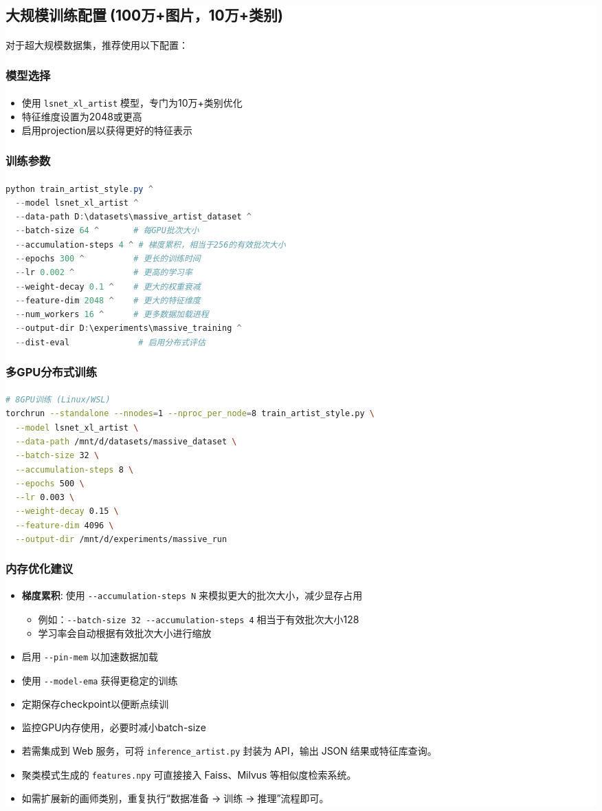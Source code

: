 ## 大规模训练配置 (100万+图片，10万+类别)

对于超大规模数据集，推荐使用以下配置：

### 模型选择
- 使用 `lsnet_xl_artist` 模型，专门为10万+类别优化
- 特征维度设置为2048或更高
- 启用projection层以获得更好的特征表示

### 训练参数
```powershell
python train_artist_style.py ^
  --model lsnet_xl_artist ^
  --data-path D:\datasets\massive_artist_dataset ^
  --batch-size 64 ^       # 每GPU批次大小
  --accumulation-steps 4 ^ # 梯度累积，相当于256的有效批次大小
  --epochs 300 ^          # 更长的训练时间
  --lr 0.002 ^            # 更高的学习率
  --weight-decay 0.1 ^    # 更大的权重衰减
  --feature-dim 2048 ^    # 更大的特征维度
  --num_workers 16 ^      # 更多数据加载进程
  --output-dir D:\experiments\massive_training ^
  --dist-eval              # 启用分布式评估
```

### 多GPU分布式训练
```bash
# 8GPU训练 (Linux/WSL)
torchrun --standalone --nnodes=1 --nproc_per_node=8 train_artist_style.py \
  --model lsnet_xl_artist \
  --data-path /mnt/d/datasets/massive_dataset \
  --batch-size 32 \
  --accumulation-steps 8 \
  --epochs 500 \
  --lr 0.003 \
  --weight-decay 0.15 \
  --feature-dim 4096 \
  --output-dir /mnt/d/experiments/massive_run
```

### 内存优化建议
- **梯度累积**: 使用 `--accumulation-steps N` 来模拟更大的批次大小，减少显存占用
  - 例如：`--batch-size 32 --accumulation-steps 4` 相当于有效批次大小128
  - 学习率会自动根据有效批次大小进行缩放
- 启用 `--pin-mem` 以加速数据加载
- 使用 `--model-ema` 获得更稳定的训练
- 定期保存checkpoint以便断点续训
- 监控GPU内存使用，必要时减小batch-size

- 若需集成到 Web 服务，可将 `inference_artist.py` 封装为 API，输出 JSON 结果或特征库查询。
- 聚类模式生成的 `features.npy` 可直接接入 Faiss、Milvus 等相似度检索系统。
- 如需扩展新的画师类别，重复执行“数据准备 → 训练 → 推理”流程即可。
